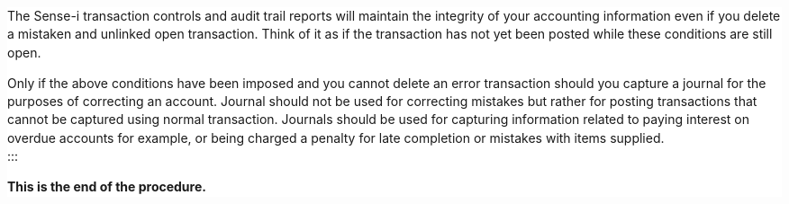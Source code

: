The Sense-i transaction
controls and audit trail reports will maintain the integrity of your
accounting information even if you delete a mistaken and unlinked open
transaction. Think of it as if the transaction has not yet been posted
while these conditions are still open.  

Only if the above conditions have been imposed and you cannot delete
an error transaction should you capture a journal for the purposes of
correcting an account. Journal should not be used for correcting
mistakes but rather for posting transactions that cannot be captured
using normal transaction. Journals should be used for capturing
information related to paying interest on overdue accounts for
example, or being charged a penalty for late completion or mistakes
with items supplied.  
:::

**This is the end of the procedure.**  
